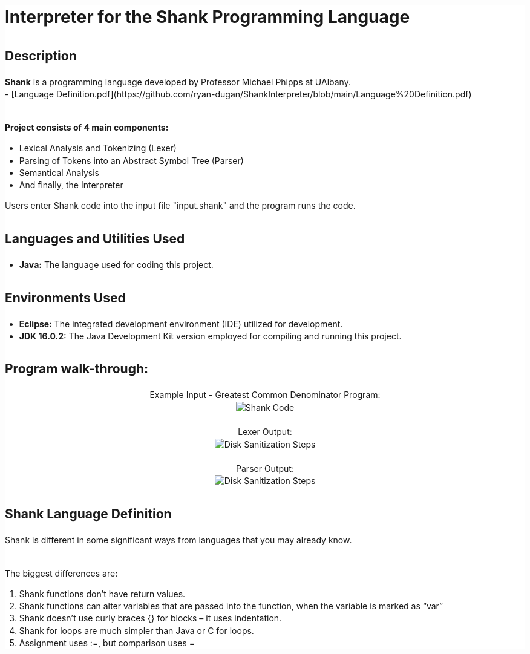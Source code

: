 <h1>Interpreter for the Shank Programming Language</h1>

<h2>Description</h2>
<b>Shank</b> is a programming language developed by Professor Michael Phipps at UAlbany.<br />
- [Language Definition.pdf](https://github.com/ryan-dugan/ShankInterpreter/blob/main/Language%20Definition.pdf)
<br />
<br />

<b>Project consists of 4 main components:</b>
- Lexical Analysis and Tokenizing (Lexer)
- Parsing of Tokens into an Abstract Symbol Tree (Parser)
- Semantical Analysis
- And finally, the Interpreter

Users enter Shank code into the input file "input.shank" and the program runs the code.
<br />



<h2>Languages and Utilities Used</h2>

- <b>Java:</b> The language used for coding this project.

<h2>Environments Used </h2>

- <b>Eclipse:</b> The integrated development environment (IDE) utilized for development.
- <b>JDK 16.0.2:</b> The Java Development Kit version employed for compiling and running this project.

<h2>Program walk-through:</h2>

<p align="center">
Example Input - Greatest Common Denominator Program: <br/>
<img src="https://i.imgur.com/gifw53J.png" height="80%" width="80%" alt="Shank Code"/>
<br />
<br />
Lexer Output:  <br/>
<img src="https://i.imgur.com/cZNMdQl.png" height="80%" width="80%" alt="Disk Sanitization Steps"/>
<br />
<br />
Parser Output: <br/>
<img src="https://i.imgur.com/tiK4h1r.png" height="80%" width="80%" alt="Disk Sanitization Steps"/>
<br />

<h2>Shank Language Definition</h2>
Shank is different in some significant ways from languages that you may already know.<br />
<br />

The biggest differences are:<br />
1)	Shank functions don’t have return values. <br />
2)	Shank functions can alter variables that are passed into the function, when the variable is marked as “var”<br />
3)	Shank doesn’t use curly braces {} for blocks – it uses indentation. <br />
4)	Shank for loops are much simpler than Java or C for loops.<br />
5)	Assignment uses :=, but comparison uses =<br />

